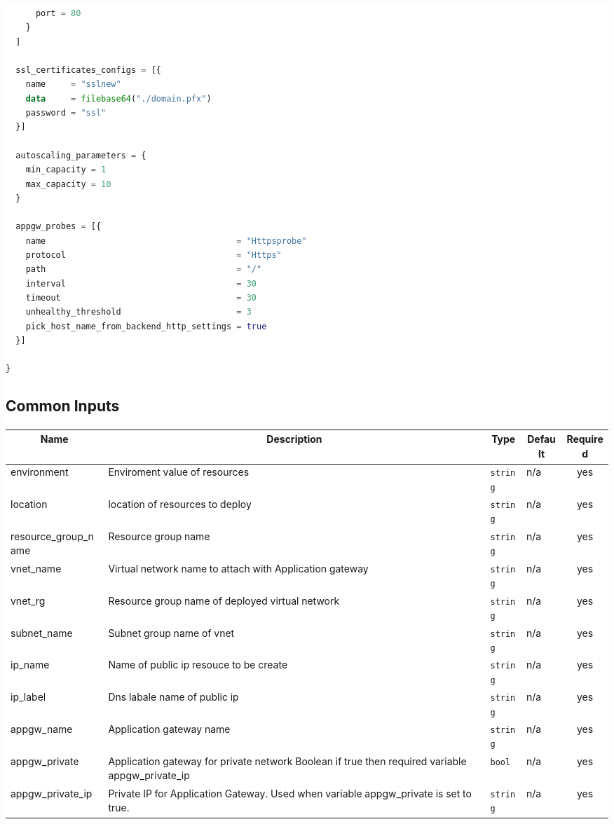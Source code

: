 ```terraform
      port = 80
    }
  ]

  ssl_certificates_configs = [{
    name     = "sslnew"
    data     = filebase64("./domain.pfx")
    password = "ssl"
  }]

  autoscaling_parameters = {
    min_capacity = 1
    max_capacity = 10
  }

  appgw_probes = [{
    name                                      = "Httpsprobe"
    protocol                                  = "Https"
    path                                      = "/"
    interval                                  = 30
    timeout                                   = 30
    unhealthy_threshold                       = 3
    pick_host_name_from_backend_http_settings = true
  }]

}

```

## Common  Inputs

| Name | Description | Type | Default | Required |
|------|-------------|------|---------|:--------:|
| environment | Enviroment value of resources | `string` | n/a | yes |
| location | location of resources to deploy | `string` | n/a | yes |
| resource_group_name | Resource group name | `string` | n/a | yes |
| vnet_name | Virtual network name to attach with Application gateway | `string` | n/a | yes |
| vnet_rg | Resource group name of  deployed virtual network | `string` | n/a | yes |
| subnet_name | Subnet group name of vnet  | `string` | n/a | yes |
| ip_name | Name of public ip resouce to be create  | `string` | n/a | yes | 
| ip_label | Dns labale name of public ip | `string` | n/a | yes |
| appgw_name | Application gateway name | `string` | n/a | yes |
| appgw_private | Application gateway for private network Boolean if true then required variable appgw_private_ip | `bool` | n/a | yes |
| appgw_private_ip | Private IP for Application Gateway. Used when variable appgw_private is set to true. |  `string` | n/a | yes |
